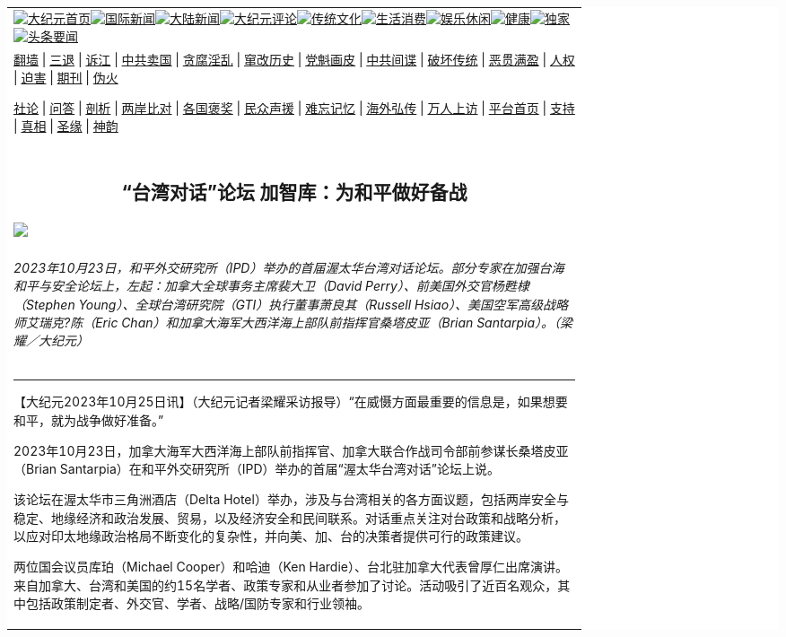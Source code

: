<a name="1" id="1" target="_blank"></a><span id="1"></span>
<table align=center border="0"><tr><td colspan="2" VALIGN=TOP><a href="https://github.com/1992513/djy/blob/master/gb/nf1351518.md#1"><img src="https://raw.githubusercontent.com/1992513/www/master/t/djy/1.jpg" title="大纪元首页" alt="大纪元首页"></a><a href="https://github.com/1992513/djy/blob/master/gb/n24hr.md#1"><img src="https://raw.githubusercontent.com/1992513/www/master/t/djy/3.jpg" title="国际新闻" alt="国际新闻"></a><a href="https://github.com/1992513/djy/blob/master/gb/nsc413.md#1"><img src="https://raw.githubusercontent.com/1992513/www/master/t/djy/4.jpg" title="大陆新闻" alt="大陆新闻"></a><a href="https://github.com/1992513/djy/blob/master/gb/news392.md#1"><img src="https://raw.githubusercontent.com/1992513/www/master/t/djy/5.jpg" title="大纪元评论" alt="大纪元评论"></a><a href="https://github.com/1992513/djy/blob/master/gb/news2007.md#1"><img src="https://raw.githubusercontent.com/1992513/www/master/t/djy/6.jpg" title="传统文化" alt="传统文化"></a><a href="https://github.com/1992513/djy/blob/master/gb/news2008.md#1"><img src="https://raw.githubusercontent.com/1992513/www/master/t/djy/7.jpg" title="生活消费" alt="生活消费"></a><a href="https://github.com/1992513/djy/blob/master/gb/ncyule.md#1"><img src="https://raw.githubusercontent.com/1992513/www/master/t/djy/8.jpg" title="娱乐休闲" alt="娱乐休闲"></a><a href="https://github.com/1992513/djy/blob/master/gb/nsc1002.md#1"><img src="https://raw.githubusercontent.com/1992513/www/master/t/djy/9.jpg" title="健康" alt="健康"></a><a href="https://github.com/1992513/djy/blob/master/gb/nf6092.md#1"><img src="https://raw.githubusercontent.com/1992513/www/master/t/djy/10a.jpg" title="独家" alt="独家"></a><a href="https://github.com/1992513/djy/blob/master/gb/nf4514.md#1"><img src="https://raw.githubusercontent.com/1992513/www/master/t/djy/12a.jpg" title="头条要闻" alt="头条要闻"></a></td></tr>
<tr><td colspan="2" VALIGN=TOP><a target="_blank" href="https://github.com/1992513/www/blob/master/README.md?zsrh#1">翻墙</a> | <a target="_blank" href="https://github.com/1992513/djy/blob/master/gb/nf5657.md#1">三退</a> | <a target="_blank" href="https://github.com/1992513/djy/blob/master/gb/nf6124.md#1">诉江</a> | <a target="_blank" href="https://github.com/1992513/djy/blob/master/gb/nf1176117.md#1">中共卖国</a> | <a target="_blank" href="https://github.com/1992513/djy/blob/master/gb/nf5773.md#1">贪腐淫乱</a> | <a target="_blank" href="https://github.com/1992513/djy/blob/master/gb/nf1176115.md#1">窜改历史</a> | <a target="_blank" href="https://github.com/1992513/djy/blob/master/gb/nf1176107.md#1">党魁画皮</a> | <a target="_blank" href="https://github.com/1992513/djy/blob/master/gb/nf1320400.md#1">中共间谍</a> | <a target="_blank" href="https://github.com/1992513/djy/blob/master/gb/nf1176114.md#1">破坏传统</a> | <a target="_blank" href="https://github.com/1992513/ntdtv/blob/master/gb/prog447_1.md#1">恶贯满盈</a> | <a target="_blank" href="https://github.com/1992513/djy/blob/master/gb/ncid278.md#1">人权</a> | <a target="_blank" href="https://github.com/1992513/djy/blob/master/gb/nf1176111.md#1">迫害</a> | <a target="_blank" href="https://gitlab.com/szzdlab/mh-qikan/blob/master/README.md#1">期刊</a> | <a target="_blank" href="https://github.com/1992513/djy/blob/master/gb/nf5562.md#1">伪火</a></p><p><a target="_blank" href="https://github.com/1992513/djy/blob/master/gb/9p.md#1">社论</a> | <a target="_blank" href="https://github.com/1992513/djy/blob/master/gb/nf4378.md#1">问答</a> | <a target="_blank" href="https://github.com/1992513/djy/blob/master/gb/nf5792.md#1">剖析</a> | <a target="_blank" href="https://github.com/1992513/djy/blob/master/gb/nf5735.md#1">两岸比对</a> | <a target="_blank" href="https://github.com/1992513/djy/blob/master/gb/nf6119.md#1">各国褒奖</a> | <a target="_blank" href="https://github.com/1992513/djy/blob/master/gb/nf6120.md#1">民众声援</a> | <a target="_blank" href="https://github.com/1992513/djy/blob/master/gb/nf1188594.md#1">难忘记忆</a> | <a target="_blank" href="https://github.com/1992513/djy/blob/master/gb/nf3180.md#1">海外弘传</a> | <a target="_blank" href="https://github.com/1992513/djy/blob/master/gb/nf5410.md#1">万人上访</a> | <a target="_blank" href="https://github.com/1992513/www/blob/master/README.md?zsrh#1">平台首页</a> | <a target="_blank" href="https://github.com/1992513/djy/blob/master/gb/nf4386.md#1">支持</a> | <a target="_blank" href="https://github.com/1992513/djy/blob/master/gb/nf4389.md#1">真相</a> | <a target="_blank" href="https://github.com/1992513/djy/blob/master/gb/nf5790.md#1">圣缘</a> | <a target="_blank" href="https://github.com/1992513/djy/blob/master/gb/nf4786.md#1">神韵</a></td></tr>
<tr><td VALIGN=TOP width="626"><h2 align=center>“台湾对话”论坛 加智库：为和平做好备战</h2>
<img width="600" src="https://i.epochtimes.com/assets/uploads/2023/10/id14102746-IMG_0526-600x400.jpg" />
<h6>2023年10月23日，和平外交研究所（IPD）举办的首届渥太华台湾对话论坛。部分专家在加强台海和平与安全论坛上，左起：加拿大全球事务主席裴大卫（David Perry）、前美国外交官杨甦棣（Stephen Young）、全球台湾研究院（GTI）执行董事萧良其（Russell Hsiao）、美国空军高级战略师艾瑞克?陈（Eric Chan）和加拿大海军大西洋海上部队前指挥官桑塔皮亚（Brian Santarpia）。（梁耀／大纪元）</h6>
<hr>
	<p>【大纪元2023年10月25日讯】（大纪元记者梁耀采访报导）“在威慑方面最重要的信息是，如果想要和平，就为战争做好准备。”</p>
<p>2023年10月23日，加拿大海军大西洋海上部队前指挥官、加拿大联合作战司令部前参谋长桑塔皮亚（Brian Santarpia）在和平外交研究所（IPD）举办的首届“渥太华台湾对话”论坛上说。</p>
<p>该论坛在渥太华市三角洲酒店（Delta Hotel）举办，涉及与台湾相关的各方面议题，包括两岸安全与稳定、地缘经济和政治发展、贸易，以及经济安全和民间联系。对话重点关注对台政策和战略分析，以应对印太地缘政治格局不断变化的复杂性，并向美、加、台的决策者提供可行的政策建议。</p>
<p>两位国会议员库珀（Michael Cooper）和哈迪（Ken Hardie）、台北驻加拿大代表曾厚仁出席演讲。来自加拿大、台湾和美国的约15名学者、政策专家和从业者参加了讨论。活动吸引了近百名观众，其中包括政策制定者、外交官、学者、战略/国防专家和行业领袖。</p>
